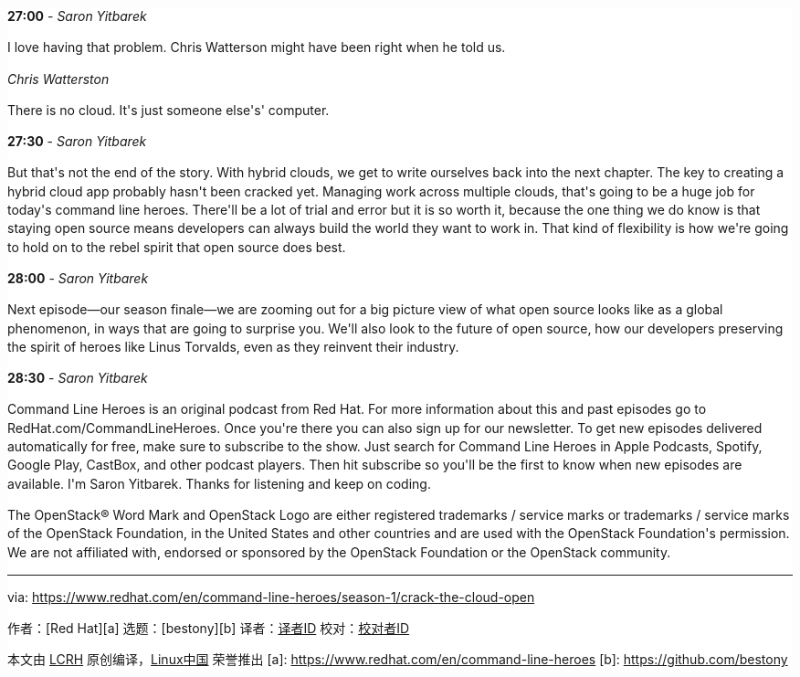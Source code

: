 **27:00** - _Saron Yitbarek_

I love having that problem. Chris Watterson might have been right when he told us.

_Chris Watterston_

There is no cloud. It's just someone else's' computer.

**27:30** - _Saron Yitbarek_

But that's not the end of the story. With hybrid clouds, we get to write ourselves back into the next chapter. The key to creating a hybrid cloud app probably hasn't been cracked yet. Managing work across multiple clouds, that's going to be a huge job for today's command line heroes. There'll be a lot of trial and error but it is so worth it, because the one thing we do know is that staying open source means developers can always build the world they want to work in. That kind of flexibility is how we're going to hold on to the rebel spirit that open source does best.

**28:00** - _Saron Yitbarek_

Next episode—our season finale—we are zooming out for a big picture view of what open source looks like as a global phenomenon, in ways that are going to surprise you. We'll also look to the future of open source, how our developers preserving the spirit of heroes like Linus Torvalds, even as they reinvent their industry.

**28:30** - _Saron Yitbarek_

Command Line Heroes is an original podcast from Red Hat. For more information about this and past episodes go to RedHat.com/CommandLineHeroes. Once you're there you can also sign up for our newsletter. To get new episodes delivered automatically for free, make sure to subscribe to the show. Just search for Command Line Heroes in Apple Podcasts, Spotify, Google Play, CastBox, and other podcast players. Then hit subscribe so you'll be the first to know when new episodes are available. I'm Saron Yitbarek. Thanks for listening and keep on coding.

The OpenStack® Word Mark and OpenStack Logo are either registered trademarks / service marks or trademarks / service marks of the OpenStack Foundation, in the United States and other countries and are used with the OpenStack Foundation's permission. We are not affiliated with, endorsed or sponsored by the OpenStack Foundation or the OpenStack community.

--------------------------------------------------------------------------------

via: https://www.redhat.com/en/command-line-heroes/season-1/crack-the-cloud-open

作者：[Red Hat][a]
选题：[bestony][b]
译者：[译者ID](https://github.com/译者ID)
校对：[校对者ID](https://github.com/校对者ID)

本文由 [LCRH](https://github.com/LCTT/LCRH) 原创编译，[Linux中国](https://linux.cn/) 荣誉推出
[a]: https://www.redhat.com/en/command-line-heroes
[b]: https://github.com/bestony


[#]: collector: (bestony)
[#]: translator: ( )
[#]: reviewer: ( )
[#]: publisher: ( )
[#]: url: ( )
[#]: subject: (Command Line Heroes: Season 1: Crack the Cloud_Open)
[#]: via: (https://www.redhat.com/en/command-line-heroes/season-1/crack-the-cloud-open)
[#]: author: (RedHat https://www.redhat.com/en/command-line-heroes)